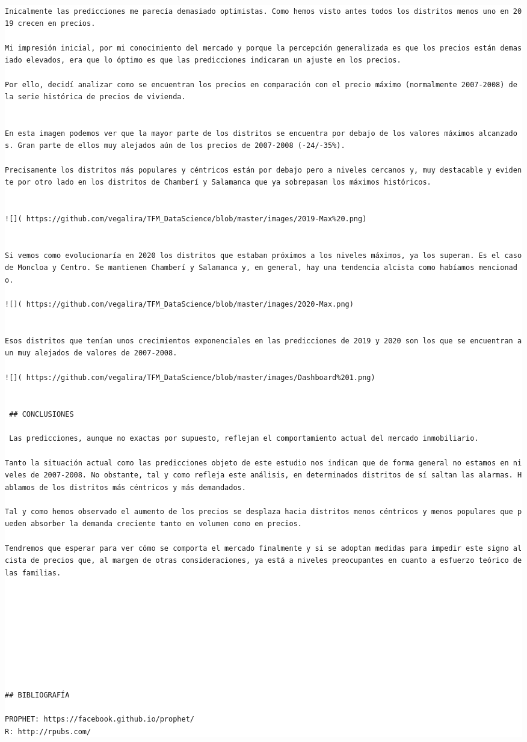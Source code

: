 ```
Inicalmente las predicciones me parecía demasiado optimistas. Como hemos visto antes todos los distritos menos uno en 2019 crecen en precios.

Mi impresión inicial, por mi conocimiento del mercado y porque la percepción generalizada es que los precios están demasiado elevados, era que lo óptimo es que las predicciones indicaran un ajuste en los precios. 

Por ello, decidí analizar como se encuentran los precios en comparación con el precio máximo (normalmente 2007-2008) de la serie histórica de precios de vivienda.


En esta imagen podemos ver que la mayor parte de los distritos se encuentra por debajo de los valores máximos alcanzados. Gran parte de ellos muy alejados aún de los precios de 2007-2008 (-24/-35%). 

Precisamente los distritos más populares y céntricos están por debajo pero a niveles cercanos y, muy destacable y evidente por otro lado en los distritos de Chamberí y Salamanca que ya sobrepasan los máximos históricos.


![]( https://github.com/vegalira/TFM_DataScience/blob/master/images/2019-Max%20.png)


Si vemos como evolucionaría en 2020 los distritos que estaban próximos a los niveles máximos, ya los superan. Es el caso de Moncloa y Centro. Se mantienen Chamberí y Salamanca y, en general, hay una tendencia alcista como habíamos mencionado.

![]( https://github.com/vegalira/TFM_DataScience/blob/master/images/2020-Max.png)


Esos distritos que tenían unos crecimientos exponenciales en las predicciones de 2019 y 2020 son los que se encuentran aun muy alejados de valores de 2007-2008.

![]( https://github.com/vegalira/TFM_DataScience/blob/master/images/Dashboard%201.png)


 ## CONCLUSIONES
  
 Las predicciones, aunque no exactas por supuesto, reflejan el comportamiento actual del mercado inmobiliario.
 
Tanto la situación actual como las predicciones objeto de este estudio nos indican que de forma general no estamos en niveles de 2007-2008. No obstante, tal y como refleja este análisis, en determinados distritos de sí saltan las alarmas. Hablamos de los distritos más céntricos y más demandados.
 
Tal y como hemos observado el aumento de los precios se desplaza hacia distritos menos céntricos y menos populares que pueden absorber la demanda creciente tanto en volumen como en precios.

Tendremos que esperar para ver cómo se comporta el mercado finalmente y si se adoptan medidas para impedir este signo alcista de precios que, al margen de otras consideraciones, ya está a niveles preocupantes en cuanto a esfuerzo teórico de las familias.
 
 







## BIBLIOGRAFÍA

PROPHET: https://facebook.github.io/prophet/
R: http://rpubs.com/
```